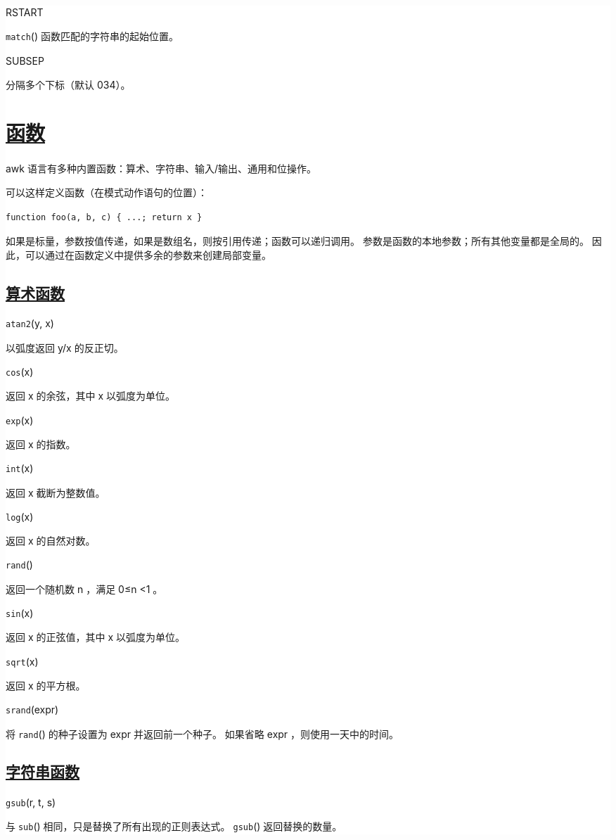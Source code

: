 RSTART

`match`() 函数匹配的字符串的起始位置。

SUBSEP

分隔多个下标（默认 034）。

[函数](#__u51FD___u6570_)
=======================

awk 语言有多种内置函数：算术、字符串、输入/输出、通用和位操作。

可以这样定义函数（在模式动作语句的位置）：

`function foo(a, b, c) { ...; return x }`

如果是标量，参数按值传递，如果是数组名，则按引用传递；函数可以递归调用。 参数是函数的本地参数；所有其他变量都是全局的。 因此，可以通过在函数定义中提供多余的参数来创建局部变量。

[算术函数](#__u7B97___u672F___u51FD___u6570_)
-----------------------------------------

`atan2`(y, x)

以弧度返回 y/x 的反正切。

`cos`(x)

返回 x 的余弦，其中 x 以弧度为单位。

`exp`(x)

返回 x 的指数。

`int`(x)

返回 x 截断为整数值。

`log`(x)

返回 x 的自然对数。

`rand`()

返回一个随机数 n ，满足 0≤n <1 。

`sin`(x)

返回 x 的正弦值，其中 x 以弧度为单位。

`sqrt`(x)

返回 x 的平方根。

`srand`(expr)

将 `rand`() 的种子设置为 expr 并返回前一个种子。 如果省略 expr ，则使用一天中的时间。

[字符串函数](#__u5B57___u7B26___u4E32___u51FD___u6570_)
--------------------------------------------------

`gsub`(r, t, s)

与 `sub`() 相同，只是替换了所有出现的正则表达式。 `gsub`() 返回替换的数量。
